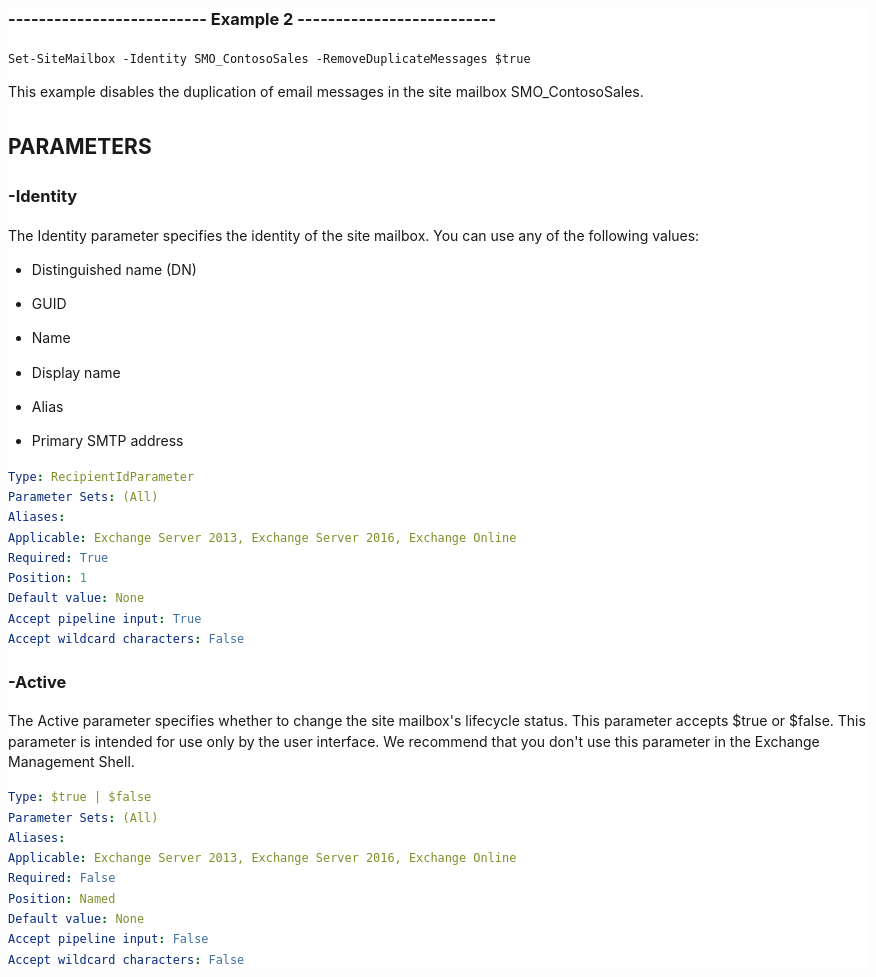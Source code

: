 ### -------------------------- Example 2 --------------------------
```
Set-SiteMailbox -Identity SMO_ContosoSales -RemoveDuplicateMessages $true
```

This example disables the duplication of email messages in the site mailbox SMO\_ContosoSales.

## PARAMETERS

### -Identity
The Identity parameter specifies the identity of the site mailbox. You can use any of the following values:

- Distinguished name (DN)

- GUID

- Name

- Display name

- Alias

- Primary SMTP address

```yaml
Type: RecipientIdParameter
Parameter Sets: (All)
Aliases:
Applicable: Exchange Server 2013, Exchange Server 2016, Exchange Online
Required: True
Position: 1
Default value: None
Accept pipeline input: True
Accept wildcard characters: False
```

### -Active
The Active parameter specifies whether to change the site mailbox's lifecycle status. This parameter accepts $true or $false. This parameter is intended for use only by the user interface. We recommend that you don't use this parameter in the Exchange Management Shell.

```yaml
Type: $true | $false
Parameter Sets: (All)
Aliases:
Applicable: Exchange Server 2013, Exchange Server 2016, Exchange Online
Required: False
Position: Named
Default value: None
Accept pipeline input: False
Accept wildcard characters: False
```
